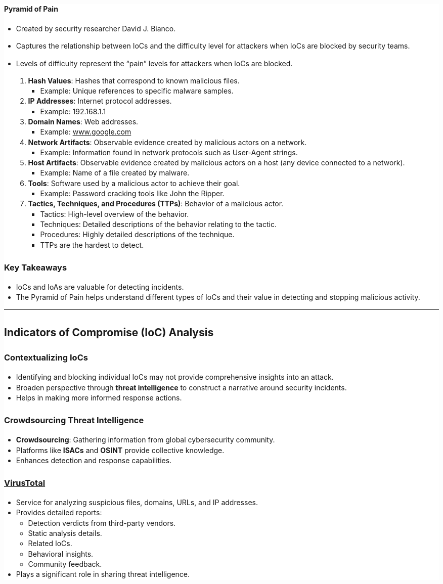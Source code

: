 #### Pyramid of Pain

- Created by security researcher David J. Bianco.
- Captures the relationship between IoCs and the difficulty level for attackers when IoCs are blocked by security teams.
- Levels of difficulty represent the “pain” levels for attackers when IoCs are blocked.

  1. **Hash Values**: Hashes that correspond to known malicious files.
      - Example: Unique references to specific malware samples.
  2. **IP Addresses**: Internet protocol addresses.
      - Example: 192.168.1.1
  3. **Domain Names**: Web addresses.
      - Example: www.google.com
  4. **Network Artifacts**: Observable evidence created by malicious actors on a network.
      - Example: Information found in network protocols such as User-Agent strings.
  5. **Host Artifacts**: Observable evidence created by malicious actors on a host (any device connected to a network).
      - Example: Name of a file created by malware.
  6. **Tools**: Software used by a malicious actor to achieve their goal.
      - Example: Password cracking tools like John the Ripper.
  7. **Tactics, Techniques, and Procedures (TTPs)**: Behavior of a malicious actor.
      - Tactics: High-level overview of the behavior.
      - Techniques: Detailed descriptions of the behavior relating to the tactic.
      - Procedures: Highly detailed descriptions of the technique.
      - TTPs are the hardest to detect.

### Key Takeaways

- IoCs and IoAs are valuable for detecting incidents.
- The Pyramid of Pain helps understand different types of IoCs and their value in detecting and stopping malicious activity.

---
## Indicators of Compromise (IoC) Analysis

### Contextualizing IoCs

- Identifying and blocking individual IoCs may not provide comprehensive insights into an attack.
- Broaden perspective through **threat intelligence** to construct a narrative around security incidents.
- Helps in making more informed response actions.

### Crowdsourcing Threat Intelligence

- **Crowdsourcing**: Gathering information from global cybersecurity community.
- Platforms like **ISACs** and **OSINT** provide collective knowledge.
- Enhances detection and response capabilities.

### [VirusTotal](https://www.virustotal.com/gui/home)

- Service for analyzing suspicious files, domains, URLs, and IP addresses.
- Provides detailed reports:
  - Detection verdicts from third-party vendors.
  - Static analysis details.
  - Related IoCs.
  - Behavioral insights.
  - Community feedback.
- Plays a significant role in sharing threat intelligence.
